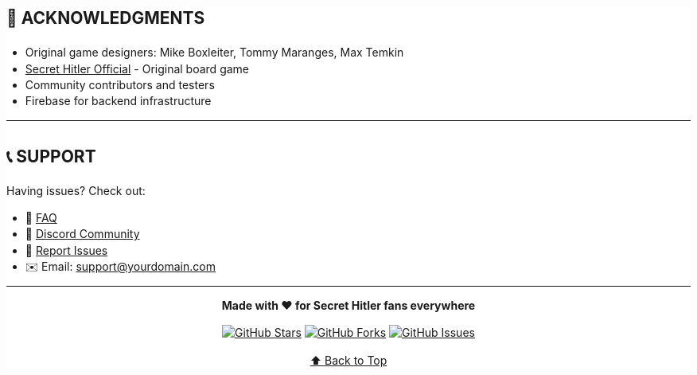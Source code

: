 
## 🙏 **ACKNOWLEDGMENTS**

- Original game designers: Mike Boxleiter, Tommy Maranges, Max Temkin
- [Secret Hitler Official](https://secrethitler.com/) - Original board game
- Community contributors and testers
- Firebase for backend infrastructure

---

## 📞 **SUPPORT**

Having issues? Check out:
- 📖 [FAQ](docs/FAQ.md)
- 💬 [Discord Community](https://discord.gg/secrethitler)
- 🐛 [Report Issues](https://github.com/yourusername/PassAndPlaySH/issues)
- ✉️ Email: support@yourdomain.com

---

<div align="center">

**Made with ❤️ for Secret Hitler fans everywhere**

[![GitHub Stars](https://img.shields.io/github/stars/yourusername/PassAndPlaySH?style=for-the-badge&color=F1E6B2&labelColor=252525)](https://github.com/yourusername/PassAndPlaySH)
[![GitHub Forks](https://img.shields.io/github/forks/yourusername/PassAndPlaySH?style=for-the-badge&color=00AEEF&labelColor=252525)](https://github.com/yourusername/PassAndPlaySH)
[![GitHub Issues](https://img.shields.io/github/issues/yourusername/PassAndPlaySH?style=for-the-badge&color=DA291C&labelColor=252525)](https://github.com/yourusername/PassAndPlaySH/issues)

[⬆ Back to Top](#-secret-hitler-)

</div>